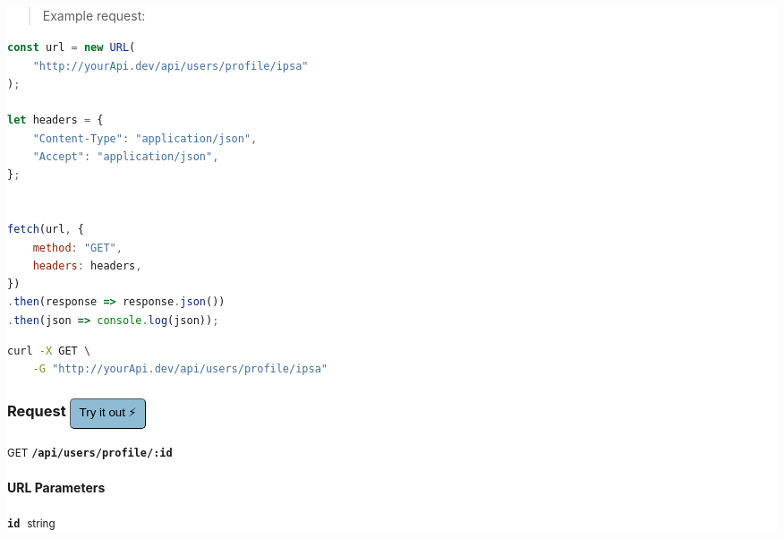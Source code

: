 
> Example request:

```javascript
const url = new URL(
    "http://yourApi.dev/api/users/profile/ipsa"
);

let headers = {
    "Content-Type": "application/json",
    "Accept": "application/json",
};


fetch(url, {
    method: "GET",
    headers: headers,
})
.then(response => response.json())
.then(json => console.log(json));
```

```bash
curl -X GET \
    -G "http://yourApi.dev/api/users/profile/ipsa" 

```


<div id="execution-results-GET-api-users-profile--id" hidden>
    <blockquote>Received response<span id="execution-response-status-GET-api-users-profile--id"></span>:</blockquote>
    <pre class="json"><code id="execution-response-content-GET-api-users-profile--id"></code></pre>
</div>
<div id="execution-error-GET-api-users-profile--id" hidden>
    <blockquote>Request failed with error:</blockquote>
    <pre><code id="execution-error-message-GET-api-users-profile--id"></code></pre>
</div>

<form id="form-GET-api-users-profile--id" data-method="GET" data-path="/api/users/profile/:id" data-authed="0" data-hasfiles="0" data-headers='{"Content-Type":"application/json","Accept":"application/json"}' onsubmit="event.preventDefault(); executeTryOut('GET-api-users-profile--id', this);">
<h3>
    Request
    <button type="button" style="background-color: #8fbcd4; padding: 5px 10px; border-radius: 5px; border-width: thin;" id="btn-tryout-GET-api-users-profile--id" onclick="tryItOut('GET-api-users-profile--id');">Try it out ⚡</button>
    <button type="button" style="background-color: #c97a7e; padding: 5px 10px; border-radius: 5px; border-width: thin;" id="btn-canceltryout-GET-api-users-profile--id" onclick="cancelTryOut('GET-api-users-profile--id');" hidden>Cancel</button>&nbsp;&nbsp;
    <button type="submit" style="background-color: #6ac174; padding: 5px 10px; border-radius: 5px; border-width: thin;" id="btn-executetryout-GET-api-users-profile--id" hidden>Send Request 💥</button>
</h3>
<p>
<small class="badge badge-green">GET</small>
 <b><code>/api/users/profile/:id</b></code>
</p>
<h4 class="fancy-heading-panel"><b>URL Parameters</b></h4>
<p>
<b><code>id</code></b>&nbsp;&nbsp;<small>string</small> 
<input type="text" name="id" data-endpoint="GET-api-users-profile--id" data-component="url" required hidden>
<br>
</p>
</form>
